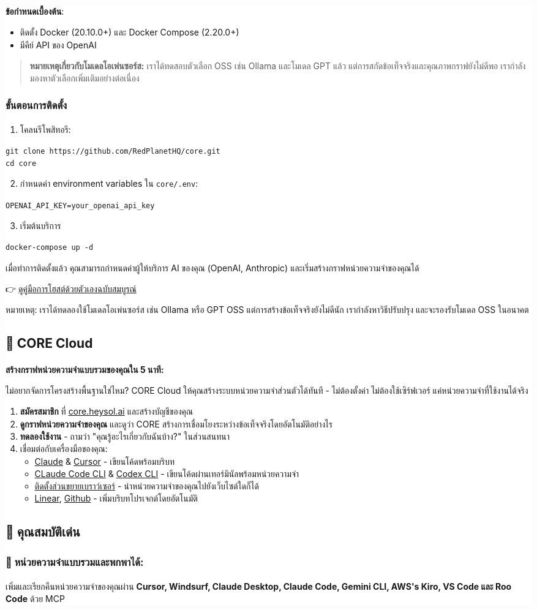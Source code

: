 **ข้อกำหนดเบื้องต้น**:

- ติดตั้ง Docker (20.10.0+) และ Docker Compose (2.20.0+)
- มีคีย์ API ของ OpenAI

> **หมายเหตุเกี่ยวกับโมเดลโอเพ่นซอร์ส:** เราได้ทดสอบตัวเลือก OSS เช่น Ollama และโมเดล GPT แล้ว แต่การสกัดข้อเท็จจริงและคุณภาพกราฟยังไม่ดีพอ เรากำลังมองหาตัวเลือกเพิ่มเติมอย่างต่อเนื่อง

### ขั้นตอนการติดตั้ง

1. โคลนรีโพสิทอรี:
```
git clone https://github.com/RedPlanetHQ/core.git
cd core
```
2. กำหนดค่า environment variables ใน `core/.env`:
```
OPENAI_API_KEY=your_openai_api_key
```
3. เริ่มต้นบริการ
```
docker-compose up -d
```
เมื่อทำการติดตั้งแล้ว คุณสามารถกำหนดค่าผู้ให้บริการ AI ของคุณ (OpenAI, Anthropic) และเริ่มสร้างกราฟหน่วยความจำของคุณได้

👉 [ดูคู่มือการโฮสต์ด้วยตัวเองฉบับสมบูรณ์](https://docs.heysol.ai/self-hosting/docker)

หมายเหตุ: เราได้ทดลองใช้โมเดลโอเพ่นซอร์ส เช่น Ollama หรือ GPT OSS แต่การสร้างข้อเท็จจริงยังไม่ดีนัก เรากำลังหาวิธีปรับปรุง และจะรองรับโมเดล OSS ในอนาคต

## 🚀 CORE Cloud
**สร้างกราฟหน่วยความจำแบบรวมของคุณใน 5 นาที:**

ไม่อยากจัดการโครงสร้างพื้นฐานใช่ไหม? CORE Cloud ให้คุณสร้างระบบหน่วยความจำส่วนตัวได้ทันที - ไม่ต้องตั้งค่า ไม่ต้องใช้เซิร์ฟเวอร์ แค่หน่วยความจำที่ใช้งานได้จริง

1. **สมัครสมาชิก** ที่ [core.heysol.ai](https://core.heysol.ai) และสร้างบัญชีของคุณ
2. **ดูกราฟหน่วยความจำของคุณ** และดูว่า CORE สร้างการเชื่อมโยงระหว่างข้อเท็จจริงโดยอัตโนมัติอย่างไร
3. **ทดลองใช้งาน** - ถามว่า "คุณรู้อะไรเกี่ยวกับฉันบ้าง?" ในส่วนสนทนา
4. เชื่อมต่อกับเครื่องมือของคุณ:
   - [Claude](https://docs.heysol.ai/providers/claude) & [Cursor](https://docs.heysol.ai/providers/cursor) - เขียนโค้ดพร้อมบริบท
   - [CLaude Code CLI](https://docs.heysol.ai/providers/claude-code) & [Codex CLI](https://docs.heysol.ai/providers/codex) - เขียนโค้ดผ่านเทอร์มินัลพร้อมหน่วยความจำ
   - [ติดตั้งส่วนขยายเบราว์เซอร์](https://docs.heysol.ai/providers/browser-extension) - นำหน่วยความจำของคุณไปยังเว็บไซต์ใดก็ได้
   - [Linear](https://docs.heysol.ai/integrations/linear), [Github](https://docs.heysol.ai/integrations/github) - เพิ่มบริบทโปรเจกต์โดยอัตโนมัติ

## 🧩 คุณสมบัติเด่น

### 🧠 **หน่วยความจำแบบรวมและพกพาได้**:
เพิ่มและเรียกคืนหน่วยความจำของคุณผ่าน **Cursor, Windsurf, Claude Desktop, Claude Code, Gemini CLI, AWS's Kiro, VS Code และ Roo Code** ด้วย MCP
